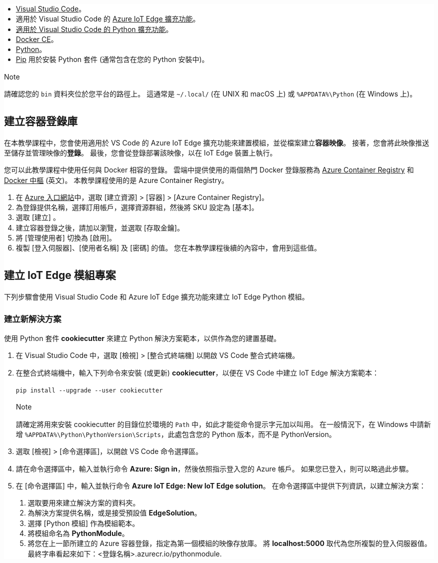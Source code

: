 * [Visual Studio Code](https://code.visualstudio.com/)。 
* 適用於 Visual Studio Code 的 [Azure IoT Edge 擴充功能](https://marketplace.visualstudio.com/items?itemName=vsciot-vscode.azure-iot-edge)。
* [適用於 Visual Studio Code 的 Python 擴充功能](https://marketplace.visualstudio.com/items?itemName=ms-python.python)。 
* [Docker CE](https://docs.docker.com/engine/installation/)。 
* [Python](https://www.python.org/downloads/)。
* [Pip](https://pip.pypa.io/en/stable/installing/#installation) 用於安裝 Python 套件 (通常包含在您的 Python 安裝中)。

>[!Note]
>請確認您的 `bin` 資料夾位於您平台的路徑上。 這通常是 `~/.local/` (在 UNIX 和 macOS 上) 或 `%APPDATA%\Python` (在 Windows 上)。

## <a name="create-a-container-registry"></a>建立容器登錄庫
在本教學課程中，您會使用適用於 VS Code 的 Azure IoT Edge 擴充功能來建置模組，並從檔案建立**容器映像**。 接著，您會將此映像推送至儲存並管理映像的**登錄**。 最後，您會從登錄部署該映像，以在 IoT Edge 裝置上執行。  

您可以此教學課程中使用任何與 Docker 相容的登錄。 雲端中提供使用的兩個熱門 Docker 登錄服務為 [Azure Container Registry](https://docs.microsoft.com/azure/container-registry/) 和 [Docker 中樞](https://docs.docker.com/docker-hub/repos/#viewing-repository-tags) (英文)。 本教學課程使用的是 Azure Container Registry。 

1. 在 [Azure 入口網站](https://portal.azure.com)中，選取 [建立資源] > [容器] > [Azure Container Registry]。
2. 為登錄提供名稱，選擇訂用帳戶，選擇資源群組，然後將 SKU 設定為 [基本]。 
3. 選取 [建立] 。
4. 建立容器登錄之後，請加以瀏覽，並選取 [存取金鑰]。 
5. 將 [管理使用者] 切換為 [啟用]。
6. 複製 [登入伺服器]、[使用者名稱] 及 [密碼] 的值。 您在本教學課程後續的內容中，會用到這些值。 

## <a name="create-an-iot-edge-module-project"></a>建立 IoT Edge 模組專案
下列步驟會使用 Visual Studio Code 和 Azure IoT Edge 擴充功能來建立 IoT Edge Python 模組。

### <a name="create-a-new-solution"></a>建立新解決方案

使用 Python 套件 **cookiecutter** 來建立 Python 解決方案範本，以供作為您的建置基礎。 

1. 在 Visual Studio Code 中，選取 [檢視] > [整合式終端機] 以開啟 VS Code 整合式終端機。

2. 在整合式終端機中，輸入下列命令來安裝 (或更新) **cookiecutter**，以便在 VS Code 中建立 IoT Edge 解決方案範本：

    ```cmd/sh
    pip install --upgrade --user cookiecutter
    ```
   >[!Note]
   >請確定將用來安裝 cookiecutter 的目錄位於環境的 `Path` 中，如此才能從命令提示字元加以叫用。 在一般情況下，在 Windows 中請新增 `%APPDATA%\Python\PythonVersion\Scripts`，此處包含您的 Python 版本，而不是 PythonVersion。

3. 選取 [檢視] > [命令選擇區]，以開啟 VS Code 命令選擇區。 

4. 請在命令選擇區中，輸入並執行命令 **Azure: Sign in**，然後依照指示登入您的 Azure 帳戶。 如果您已登入，則可以略過此步驟。

5. 在 [命令選擇區] 中，輸入並執行命令 **Azure IoT Edge: New IoT Edge solution**。 在命令選擇區中提供下列資訊，以建立解決方案： 

   1. 選取要用來建立解決方案的資料夾。 
   2. 為解決方案提供名稱，或是接受預設值 **EdgeSolution**。
   3. 選擇 [Python 模組] 作為模組範本。 
   4. 將模組命名為 **PythonModule**。 
   5. 將您在上一節所建立的 Azure 容器登錄，指定為第一個模組的映像存放庫。 將 **localhost:5000** 取代為您所複製的登入伺服器值。 最終字串看起來如下：\<登錄名稱\>.azurecr.io/pythonmodule.
 

[lnk-quickstart-win]: quickstart.md
[lnk-quickstart-lin]: quickstart-linux.md
[1]: ./media/tutorial-csharp-module/programcs.png
[2]: ./media/tutorial-csharp-module/build-module.png
[3]: ./media/tutorial-csharp-module/docker-os.png